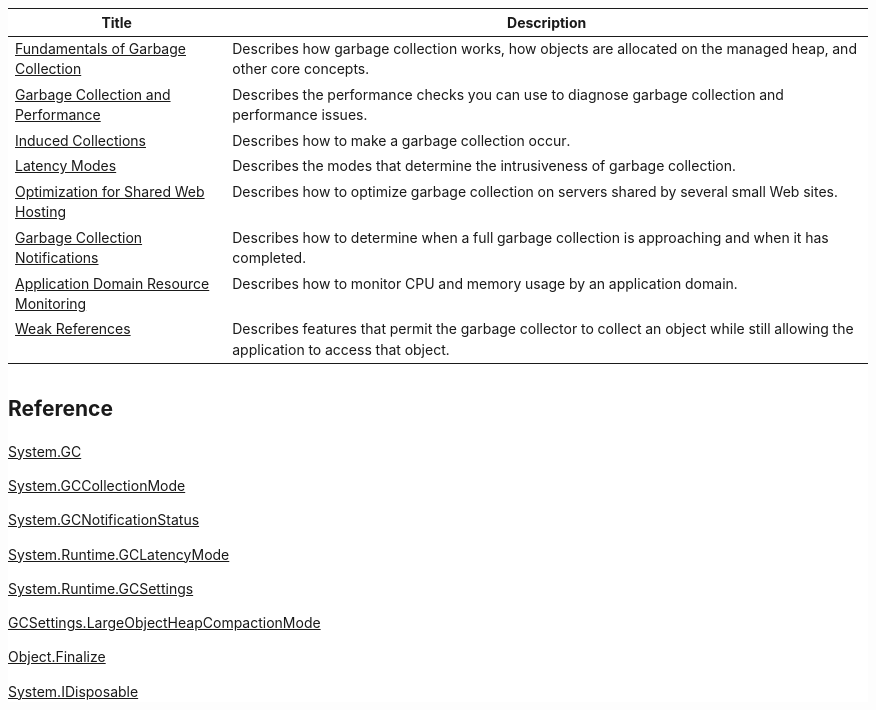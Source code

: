 
Title | Description
---|---
[Fundamentals of Garbage Collection](https://docs.microsoft.com/en-us/dotnet/standard/garbage-collection/fundamentals) | Describes how garbage collection works, how objects are allocated on the managed heap, and other core concepts.
[Garbage Collection and Performance](https://docs.microsoft.com/en-us/dotnet/standard/garbage-collection/performance) |Describes the performance checks you can use to diagnose garbage collection and performance issues.
[Induced Collections](https://docs.microsoft.com/en-us/dotnet/standard/garbage-collection/induced)| Describes how to make a garbage collection occur.
[Latency Modes](https://docs.microsoft.com/en-us/dotnet/standard/garbage-collection/latency)|Describes the modes that determine the intrusiveness of garbage collection.
[Optimization for Shared Web Hosting](https://docs.microsoft.com/en-us/dotnet/standard/garbage-collection/optimization-for-shared-web-hosting) |Describes how to optimize garbage collection on servers shared by several small Web sites.
[Garbage Collection Notifications](https://docs.microsoft.com/en-us/dotnet/standard/garbage-collection/notifications) |Describes how to determine when a full garbage collection is approaching and when it has completed.
[Application Domain Resource Monitoring](https://docs.microsoft.com/en-us/dotnet/standard/garbage-collection/app-domain-resource-monitoring) | Describes how to monitor CPU and memory usage by an application domain.
[Weak References](https://docs.microsoft.com/en-us/dotnet/standard/garbage-collection/weak-references)| Describes features that permit the garbage collector to collect an object while still allowing the application to access that object.

## Reference

[System.GC](/en-us/dotnet/api/system.gc)

[System.GCCollectionMode](/en-us/dotnet/api/system.gccollectionmode)

[System.GCNotificationStatus](/en-us/dotnet/api/system.gcnotificationstatus)

[System.Runtime.GCLatencyMode](/en-us/dotnet/api/system.runtime.gclatencymode)

[System.Runtime.GCSettings](/en-us/dotnet/api/system.runtime.gcsettings)

[GCSettings.LargeObjectHeapCompactionMode](/en-us/dotnet/api/system.runtime.gcsettings.largeobjectheapcompactionmode)

[Object.Finalize](/en-us/dotnet/api/system.object.finalize)

[System.IDisposable](/en-us/dotnet/api/system.idisposable)
